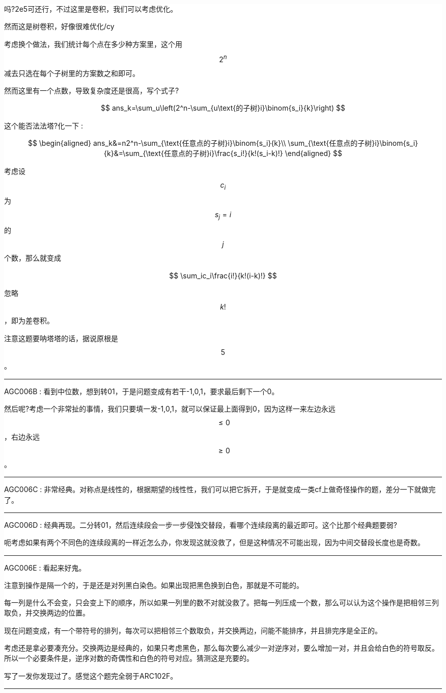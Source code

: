 吗?2e5可还行，不过这里是卷积，我们可以考虑优化。

然而这是树卷积，好像很难优化/cy

考虑换个做法，我们统计每个点在多少种方案里，这个用$$2^n$$减去只选在每个子树里的方案数之和即可。

然而这里有一个点数，导致复杂度还是很高，写个式子?

$$
ans_k=\sum_u\left(2^n-\sum_{u\text{的子树}i}\binom{s_i}{k}\right)
$$

这个能否法法塔?化一下 : 

$$
\begin{aligned}
ans_k&=n2^n-\sum_{\text{任意点的子树}i}\binom{s_i}{k}\\
\sum_{\text{任意点的子树}i}\binom{s_i}{k}&=\sum_{\text{任意点的子树}i}\frac{s_i!}{k!(s_i-k)!}
\end{aligned}
$$

考虑设$$c_i$$为$$s_j=i$$的$$j$$个数，那么就变成

$$
\sum_ic_i\frac{i!}{k!(i-k)!}
$$

忽略$$k!$$，即为差卷积。

注意这题要呐塔塔的话，据说原根是$$5$$。

-----

AGC006B : 看到中位数，想到转01，于是问题变成有若干-1,0,1，要求最后剩下一个0。

然后呢?考虑一个非常扯的事情，我们只要填一发-1,0,1，就可以保证最上面得到0，因为这样一来左边永远$$\leq 0$$，右边永远$$\geq 0$$。

-----

AGC006C : 非常经典。对称点是线性的，根据期望的线性性，我们可以把它拆开，于是就变成一类cf上做奇怪操作的题，差分一下就做完了。

-----

AGC006D : 经典再现。二分转01，然后连续段会一步一步侵蚀交替段，看哪个连续段离的最近即可。这个比那个经典题要弱?

呃考虑如果有两个不同色的连续段离的一样近怎么办，你发现这就没救了，但是这种情况不可能出现，因为中间交替段长度也是奇数。

-----

AGC006E : 看起来好鬼。

注意到操作是隔一个的，于是还是对列黑白染色。如果出现把黑色换到白色，那就是不可能的。

每一列是什么不会变，只会变上下的顺序，所以如果一列里的数不对就没救了。把每一列压成一个数，那么可以认为这个操作是把相邻三列取负，并交换两边的位置。

现在问题变成，有一个带符号的排列，每次可以把相邻三个数取负，并交换两边，问能不能排序，并且排完序是全正的。

考虑还是拿必要凑充分。交换两边是经典的，如果只考虑黑色，那么每次要么减少一对逆序对，要么增加一对，并且会给白色的符号取反。所以一个必要条件是，逆序对数的奇偶性和白色的符号对应。猜测这是充要的。

写了一发你发现过了。感觉这个题完全弱于ARC102F。

-----
